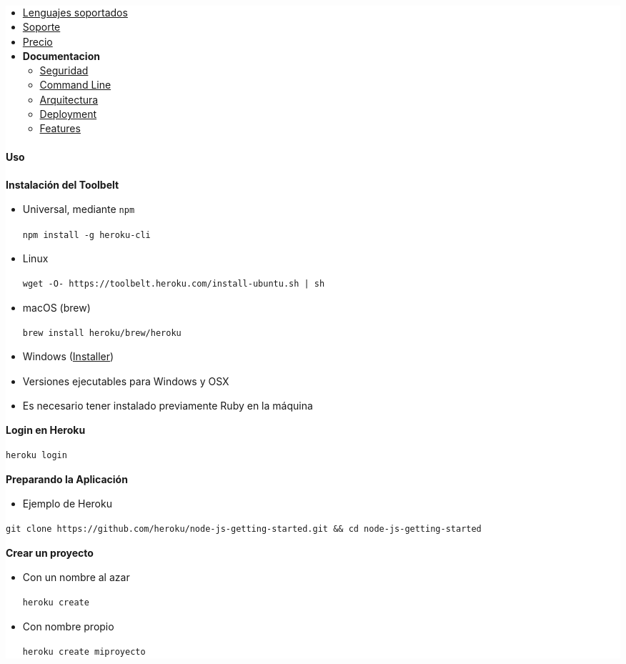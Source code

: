 - [Lenguajes soportados](https://devcenter.heroku.com/categories/language-support)
- [Soporte](https://help.heroku.com/)
- [Precio](https://www.heroku.com/pricing)
- **Documentacion**
  - [Seguridad](https://devcenter.heroku.com/categories/security)
  - [Command Line](https://devcenter.heroku.com/categories/command-line)
  - [Arquitectura](https://devcenter.heroku.com/categories/heroku-architecture)
  - [Deployment](https://devcenter.heroku.com/categories/deployment)
  - [Features](https://devcenter.heroku.com/categories/features)

#### Uso

**Instalación del Toolbelt**

- Universal, mediante `npm`

  ```
  npm install -g heroku-cli
  ```
  
- Linux

  ```
  wget -O- https://toolbelt.heroku.com/install-ubuntu.sh | sh
  ```

- macOS (brew)

  ```
  brew install heroku/brew/heroku
  ```

- Windows ([Installer](https://cli-assets.heroku.com/heroku-cli/channels/stable/heroku-cli-x64.exe))
- Versiones ejecutables para Windows y OSX
- Es necesario tener instalado previamente Ruby en la máquina

**Login en Heroku**

```
heroku login
```

**Preparando la Aplicación**

- Ejemplo de Heroku 

```
git clone https://github.com/heroku/node-js-getting-started.git && cd node-js-getting-started
```

**Crear un proyecto**

- Con un nombre al azar

  ```
  heroku create
  ```

- Con nombre propio

  ```
  heroku create miproyecto
  ```
